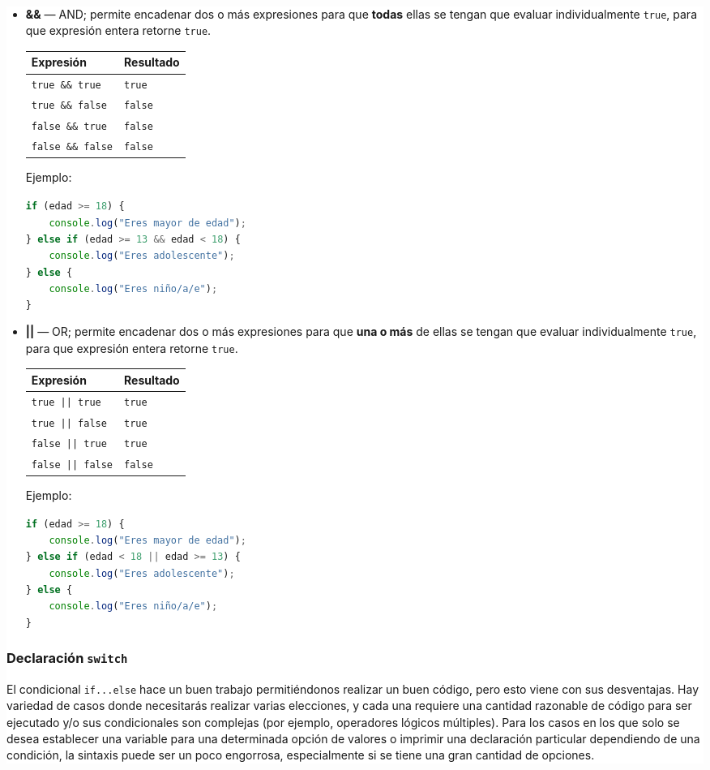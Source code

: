 * **&&** — AND; permite encadenar dos o más expresiones para que **todas** ellas se tengan que evaluar individualmente `true`, para que expresión entera retorne `true`.

    | Expresión         | Resultado |
    |--------------     |-----------|
    | `true && true`    | `true`    |
    | `true && false`   | `false`   |
    | `false && true`   | `false`   |
    | `false && false`  | `false`   |

    Ejemplo:

    ```javascript
    if (edad >= 18) {
        console.log("Eres mayor de edad");
    } else if (edad >= 13 && edad < 18) {
        console.log("Eres adolescente");
    } else {
        console.log("Eres niño/a/e");
    }
    ```

* **||** — OR; permite encadenar dos o más expresiones para que **una o más** de ellas se tengan que evaluar individualmente `true`, para que expresión entera retorne `true`.

    | Expresión         | Resultado |
    |--------------     |-----------|
    | `true \|\| true`    | `true`    |
    | `true \|\| false`   | `true`   |
    | `false \|\| true`   | `true`   |
    | `false \|\| false`  | `false`   |

    Ejemplo:

    ```javascript
    if (edad >= 18) {
        console.log("Eres mayor de edad");
    } else if (edad < 18 || edad >= 13) {
        console.log("Eres adolescente");
    } else {
        console.log("Eres niño/a/e");
    }
    ```

### Declaración `switch`

El condicional `if...else` hace un buen trabajo permitiéndonos realizar un buen código, pero esto viene con sus desventajas. Hay variedad de casos donde necesitarás realizar varias elecciones, y cada una requiere una cantidad razonable de código para ser ejecutado y/o sus condicionales son complejas (por ejemplo, operadores lógicos múltiples). Para los casos en los que solo se desea establecer una variable para una determinada opción de valores o imprimir una declaración particular dependiendo de una condición, la sintaxis puede ser un poco engorrosa, especialmente si se tiene una gran cantidad de opciones.
